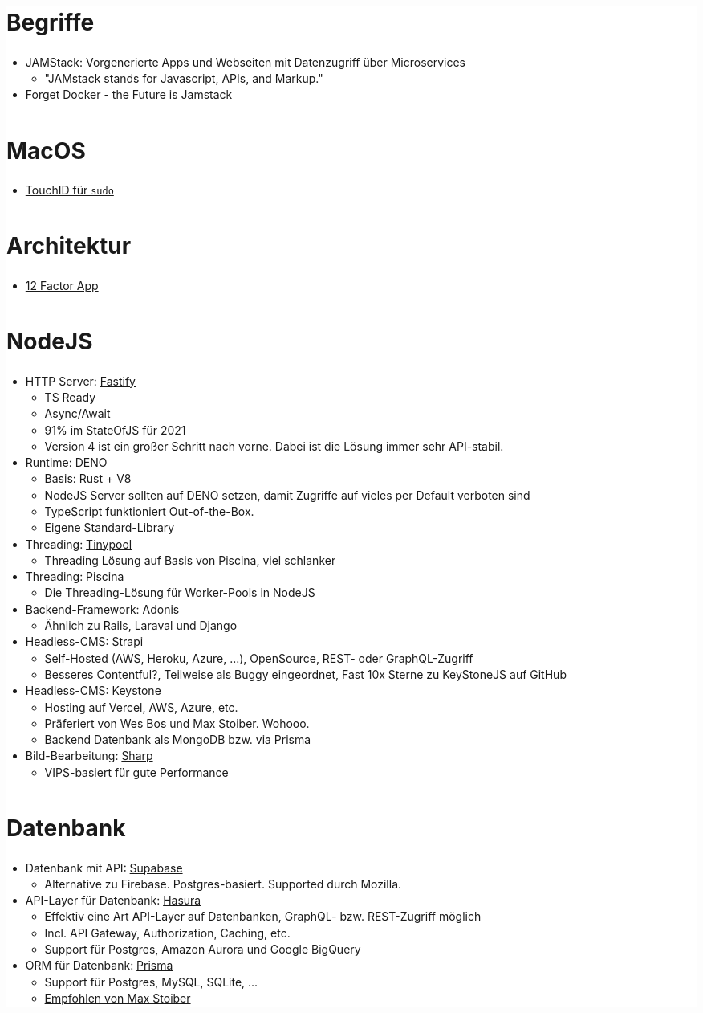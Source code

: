 # Begriffe

- JAMStack: Vorgenerierte Apps und Webseiten mit Datenzugriff über Microservices
  - "JAMstack stands for Javascript, APIs, and Markup."
- [Forget Docker - the Future is Jamstack](https://hackernoon.com/forget-docker-the-future-is-jamstack-aae5bcaf4616)

# MacOS

- [TouchID für `sudo`](https://sixcolors.com/post/2020/11/quick-tip-enable-touch-id-for-sudo/)

# Architektur

- [12 Factor App](https://12factor.net)

# NodeJS

- HTTP Server: [Fastify](https://www.fastify.io)
  - TS Ready
  - Async/Await
  - 91% im StateOfJS für 2021
  - Version 4 ist ein großer Schritt nach vorne. Dabei ist die Lösung immer sehr API-stabil.
- Runtime: [DENO](https://deno.land)
  - Basis: Rust + V8
  - NodeJS Server sollten auf DENO setzen, damit Zugriffe auf vieles per Default verboten sind
  - TypeScript funktioniert Out-of-the-Box.
  - Eigene [Standard-Library](https://deno.land/std/)
- Threading: [Tinypool](https://github.com/Aslemammad/tinypool)
  - Threading Lösung auf Basis von Piscina, viel schlanker
- Threading: [Piscina](https://github.com/piscinajs/piscina)
  - Die Threading-Lösung für Worker-Pools in NodeJS
- Backend-Framework: [Adonis](https://adonisjs.com/adonisjs-at-a-glance)
  - Ähnlich zu Rails, Laraval und Django
- Headless-CMS: [Strapi](https://strapi.io)
  - Self-Hosted (AWS, Heroku, Azure, ...), OpenSource, REST- oder GraphQL-Zugriff
  - Besseres Contentful?, Teilweise als Buggy eingeordnet, Fast 10x Sterne zu KeyStoneJS auf GitHub
- Headless-CMS: [Keystone](https://keystonejs.com)
  - Hosting auf Vercel, AWS, Azure, etc.
  - Präferiert von Wes Bos und Max Stoiber. Wohooo.
  - Backend Datenbank als MongoDB bzw. via Prisma
- Bild-Bearbeitung: [Sharp](https://github.com/lovell/sharp)
  - VIPS-basiert für gute Performance

# Datenbank

- Datenbank mit API: [Supabase](https://supabase.com)
  - Alternative zu Firebase. Postgres-basiert. Supported durch Mozilla.
- API-Layer für Datenbank: [Hasura](https://hasura.io)
  - Effektiv eine Art API-Layer auf Datenbanken, GraphQL- bzw. REST-Zugriff möglich
  - Incl. API Gateway, Authorization, Caching, etc.
  - Support für Postgres, Amazon Aurora und Google BigQuery
- ORM für Datenbank: [Prisma](https://www.prisma.io)
  - Support für Postgres, MySQL, SQLite, ...
  - [Empfohlen von Max Stoiber](https://bedrock.mxstbr.com/tools/prisma/)
